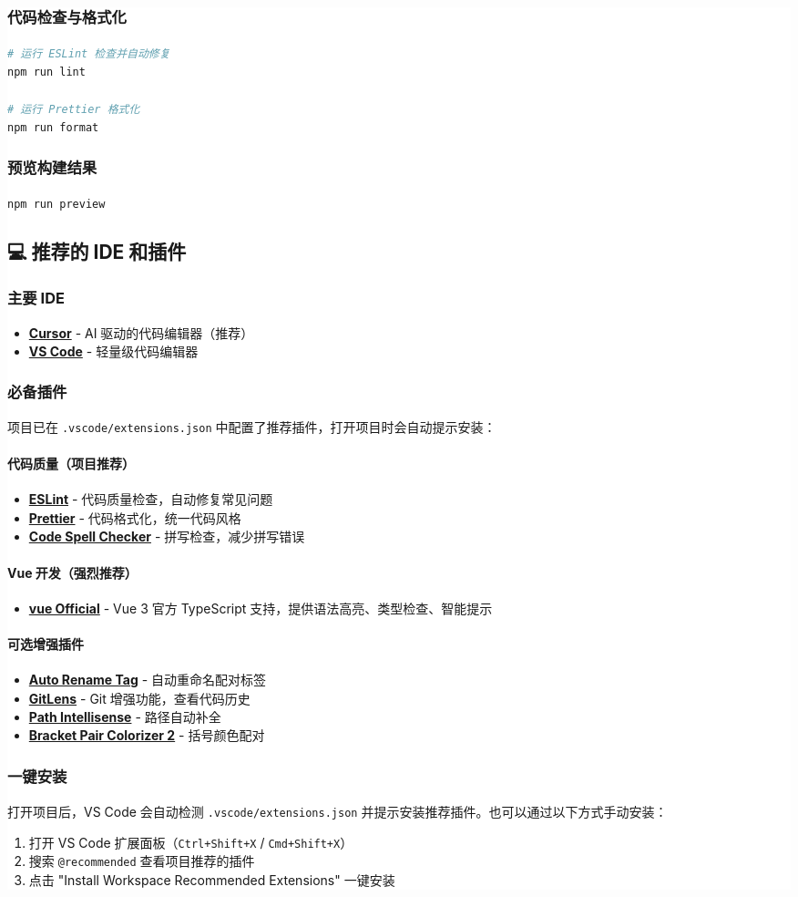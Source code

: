 ### 代码检查与格式化
```bash
# 运行 ESLint 检查并自动修复
npm run lint

# 运行 Prettier 格式化
npm run format
```

### 预览构建结果
```bash
npm run preview
```

## 💻 推荐的 IDE 和插件

### 主要 IDE
- **[Cursor](https://cursor.sh/)** - AI 驱动的代码编辑器（推荐）
- **[VS Code](https://code.visualstudio.com/)** - 轻量级代码编辑器

### 必备插件

项目已在 `.vscode/extensions.json` 中配置了推荐插件，打开项目时会自动提示安装：

#### 代码质量（项目推荐）
- **[ESLint](https://marketplace.visualstudio.com/items?itemName=dbaeumer.vscode-eslint)** - 代码质量检查，自动修复常见问题
- **[Prettier](https://marketplace.visualstudio.com/items?itemName=esbenp.prettier-vscode)** - 代码格式化，统一代码风格
- **[Code Spell Checker](https://marketplace.visualstudio.com/items?itemName=streetsidesoftware.code-spell-checker)** - 拼写检查，减少拼写错误

#### Vue 开发（强烈推荐）
- **[vue Official](https://marketplace.cursorapi.com/items?itemName=Vue.volar)** - Vue 3 官方 TypeScript 支持，提供语法高亮、类型检查、智能提示

#### 可选增强插件
- **[Auto Rename Tag](https://marketplace.visualstudio.com/items?itemName=formulahendry.auto-rename-tag)** - 自动重命名配对标签
- **[GitLens](https://marketplace.visualstudio.com/items?itemName=eamodio.gitlens)** - Git 增强功能，查看代码历史
- **[Path Intellisense](https://marketplace.visualstudio.com/items?itemName=christian-kohler.path-intellisense)** - 路径自动补全
- **[Bracket Pair Colorizer 2](https://marketplace.visualstudio.com/items?itemName=CoenraadS.bracket-pair-colorizer-2)** - 括号颜色配对

### 一键安装
打开项目后，VS Code 会自动检测 `.vscode/extensions.json` 并提示安装推荐插件。也可以通过以下方式手动安装：
1. 打开 VS Code 扩展面板（`Ctrl+Shift+X` / `Cmd+Shift+X`）
2. 搜索 `@recommended` 查看项目推荐的插件
3. 点击 "Install Workspace Recommended Extensions" 一键安装
